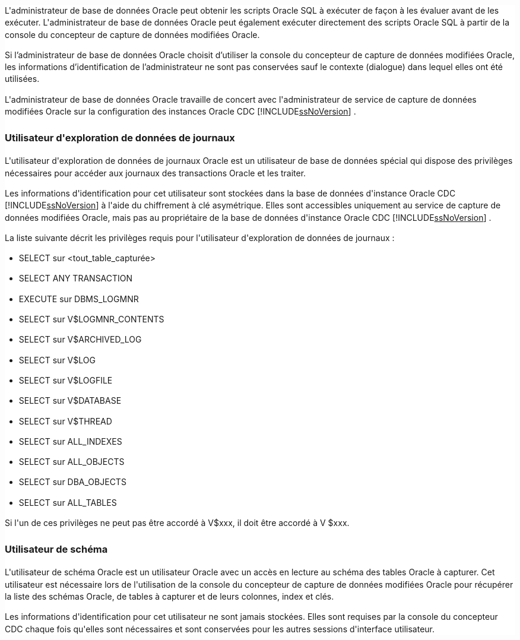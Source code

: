  L'administrateur de base de données Oracle peut obtenir les scripts Oracle SQL à exécuter de façon à les évaluer avant de les exécuter. L'administrateur de base de données Oracle peut également exécuter directement des scripts Oracle SQL à partir de la console du concepteur de capture de données modifiées Oracle.  
  
 Si l’administrateur de base de données Oracle choisit d’utiliser la console du concepteur de capture de données modifiées Oracle, les informations d’identification de l’administrateur ne sont pas conservées sauf le contexte (dialogue) dans lequel elles ont été utilisées.  
  
 L'administrateur de base de données Oracle travaille de concert avec l'administrateur de service de capture de données modifiées Oracle sur la configuration des instances Oracle CDC [!INCLUDE[ssNoVersion](../../includes/ssnoversion-md.md)] .  
  
### <a name="log-mining-user"></a>Utilisateur d'exploration de données de journaux  
 L'utilisateur d'exploration de données de journaux Oracle est un utilisateur de base de données spécial qui dispose des privilèges nécessaires pour accéder aux journaux des transactions Oracle et les traiter.  
  
 Les informations d'identification pour cet utilisateur sont stockées dans la base de données d'instance Oracle CDC [!INCLUDE[ssNoVersion](../../includes/ssnoversion-md.md)] à l'aide du chiffrement à clé asymétrique. Elles sont accessibles uniquement au service de capture de données modifiées Oracle, mais pas au propriétaire de la base de données d'instance Oracle CDC [!INCLUDE[ssNoVersion](../../includes/ssnoversion-md.md)] .  
  
 La liste suivante décrit les privilèges requis pour l'utilisateur d'exploration de données de journaux :  
  
-   SELECT sur \<tout_table_capturée>  
  
-   SELECT ANY TRANSACTION  
  
-   EXECUTE sur DBMS_LOGMNR  
  
-   SELECT sur V$LOGMNR_CONTENTS  
  
-   SELECT sur V$ARCHIVED_LOG  
  
-   SELECT sur V$LOG  
  
-   SELECT sur V$LOGFILE  
  
-   SELECT sur V$DATABASE  
  
-   SELECT sur V$THREAD  
  
-   SELECT sur ALL_INDEXES  
  
-   SELECT sur ALL_OBJECTS  
  
-   SELECT sur DBA_OBJECTS  
  
-   SELECT sur ALL_TABLES  
  
 Si l'un de ces privilèges ne peut pas être accordé à V$xxx, il doit être accordé à V $xxx.  
  
### <a name="schema-user"></a>Utilisateur de schéma  
 L'utilisateur de schéma Oracle est un utilisateur Oracle avec un accès en lecture au schéma des tables Oracle à capturer. Cet utilisateur est nécessaire lors de l'utilisation de la console du concepteur de capture de données modifiées Oracle pour récupérer la liste des schémas Oracle, de tables à capturer et de leurs colonnes, index et clés.  
  
 Les informations d'identification pour cet utilisateur ne sont jamais stockées. Elles sont requises par la console du concepteur CDC chaque fois qu'elles sont nécessaires et sont conservées pour les autres sessions d'interface utilisateur.  
  
  

